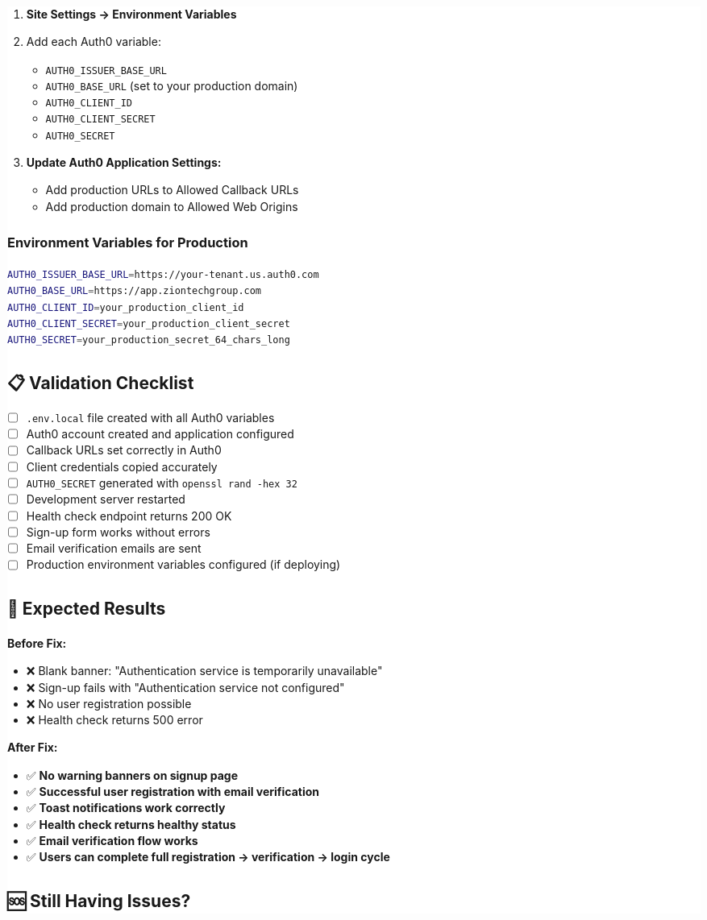 1. **Site Settings → Environment Variables**
2. Add each Auth0 variable:
   - `AUTH0_ISSUER_BASE_URL`
   - `AUTH0_BASE_URL` (set to your production domain)
   - `AUTH0_CLIENT_ID`
   - `AUTH0_CLIENT_SECRET`
   - `AUTH0_SECRET`

3. **Update Auth0 Application Settings:**
   - Add production URLs to Allowed Callback URLs
   - Add production domain to Allowed Web Origins

### Environment Variables for Production

```bash
AUTH0_ISSUER_BASE_URL=https://your-tenant.us.auth0.com
AUTH0_BASE_URL=https://app.ziontechgroup.com
AUTH0_CLIENT_ID=your_production_client_id
AUTH0_CLIENT_SECRET=your_production_client_secret  
AUTH0_SECRET=your_production_secret_64_chars_long
```

## 📋 **Validation Checklist**

- [ ] `.env.local` file created with all Auth0 variables
- [ ] Auth0 account created and application configured
- [ ] Callback URLs set correctly in Auth0
- [ ] Client credentials copied accurately
- [ ] `AUTH0_SECRET` generated with `openssl rand -hex 32`
- [ ] Development server restarted
- [ ] Health check endpoint returns 200 OK
- [ ] Sign-up form works without errors
- [ ] Email verification emails are sent
- [ ] Production environment variables configured (if deploying)

## 🎯 **Expected Results**

**Before Fix:**
- ❌ Blank banner: "Authentication service is temporarily unavailable"
- ❌ Sign-up fails with "Authentication service not configured"
- ❌ No user registration possible
- ❌ Health check returns 500 error

**After Fix:**
- ✅ **No warning banners on signup page**
- ✅ **Successful user registration with email verification**
- ✅ **Toast notifications work correctly** 
- ✅ **Health check returns healthy status**
- ✅ **Email verification flow works**
- ✅ **Users can complete full registration → verification → login cycle**

## 🆘 **Still Having Issues?**
